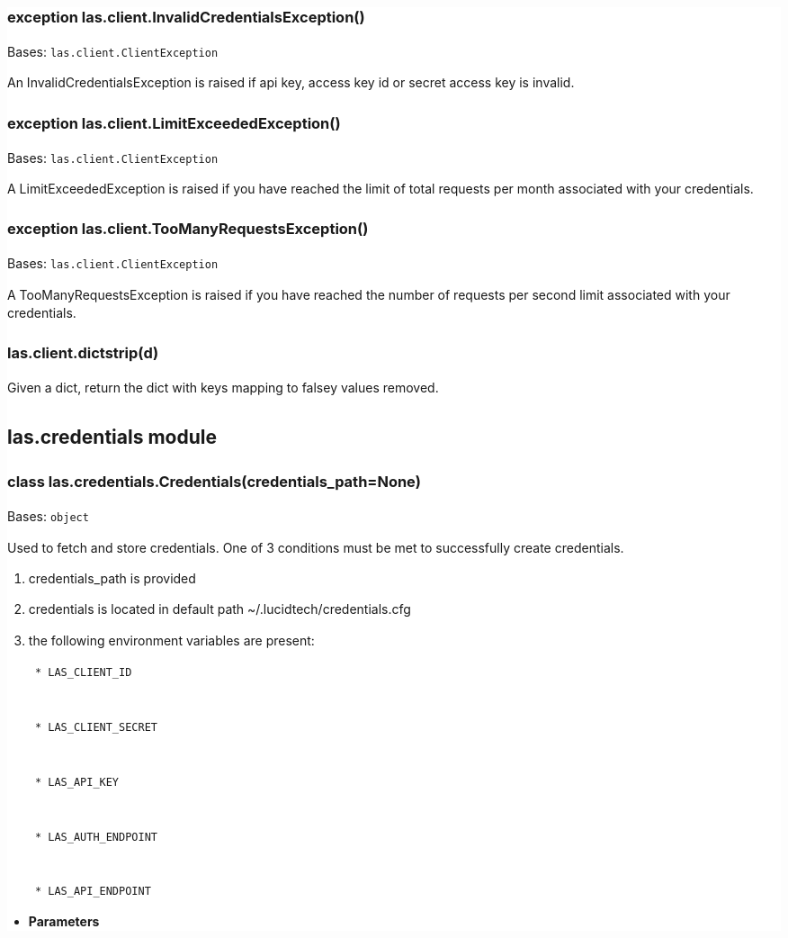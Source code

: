 
### exception las.client.InvalidCredentialsException()
Bases: `las.client.ClientException`

An InvalidCredentialsException is raised if api key, access key id or secret access key is invalid.


### exception las.client.LimitExceededException()
Bases: `las.client.ClientException`

A LimitExceededException is raised if you have reached the limit of total requests per month
associated with your credentials.


### exception las.client.TooManyRequestsException()
Bases: `las.client.ClientException`

A TooManyRequestsException is raised if you have reached the number of requests per second limit
associated with your credentials.


### las.client.dictstrip(d)
Given a dict, return the dict with keys mapping to falsey values removed.

## las.credentials module


### class las.credentials.Credentials(credentials_path=None)
Bases: `object`

Used to fetch and store credentials. One of 3 conditions must be met to successfully create credentials.


1. credentials_path is provided


2. credentials is located in default path ~/.lucidtech/credentials.cfg


3. the following environment variables are present:

    
        * LAS_CLIENT_ID


        * LAS_CLIENT_SECRET


        * LAS_API_KEY


        * LAS_AUTH_ENDPOINT


        * LAS_API_ENDPOINT


* **Parameters**
